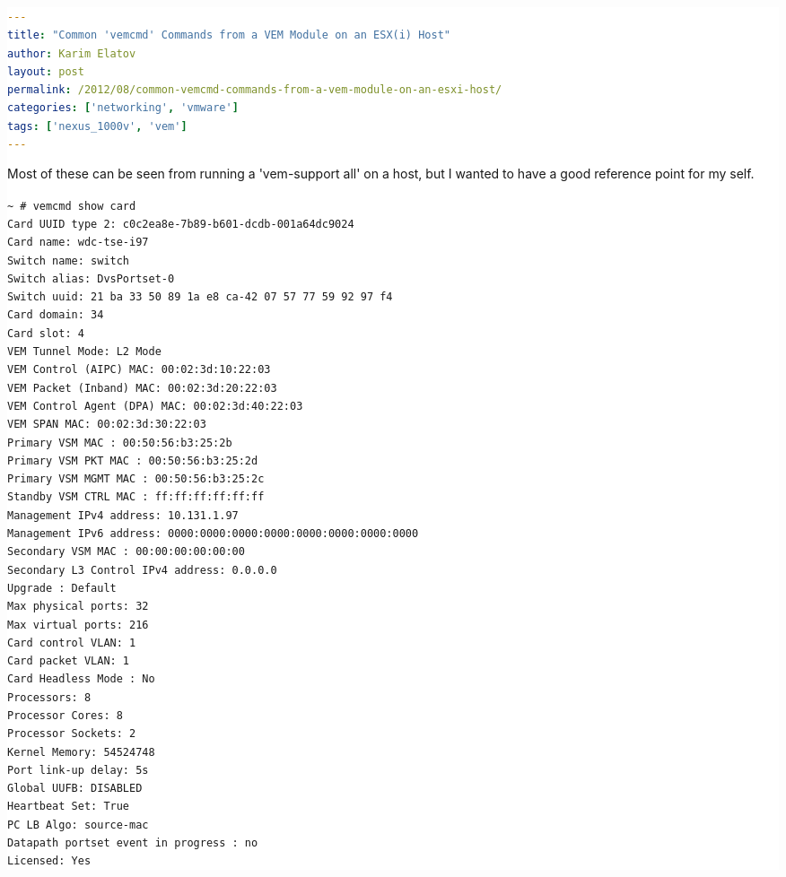 ```yaml
---
title: "Common 'vemcmd' Commands from a VEM Module on an ESX(i) Host"
author: Karim Elatov
layout: post
permalink: /2012/08/common-vemcmd-commands-from-a-vem-module-on-an-esxi-host/
categories: ['networking', 'vmware']
tags: ['nexus_1000v', 'vem']
---
```


Most of these can be seen from running a 'vem-support all' on a host, but I wanted to have a good reference point for my self.


	~ # vemcmd show card
	Card UUID type 2: c0c2ea8e-7b89-b601-dcdb-001a64dc9024
	Card name: wdc-tse-i97
	Switch name: switch
	Switch alias: DvsPortset-0
	Switch uuid: 21 ba 33 50 89 1a e8 ca-42 07 57 77 59 92 97 f4
	Card domain: 34
	Card slot: 4
	VEM Tunnel Mode: L2 Mode
	VEM Control (AIPC) MAC: 00:02:3d:10:22:03
	VEM Packet (Inband) MAC: 00:02:3d:20:22:03
	VEM Control Agent (DPA) MAC: 00:02:3d:40:22:03
	VEM SPAN MAC: 00:02:3d:30:22:03
	Primary VSM MAC : 00:50:56:b3:25:2b
	Primary VSM PKT MAC : 00:50:56:b3:25:2d
	Primary VSM MGMT MAC : 00:50:56:b3:25:2c
	Standby VSM CTRL MAC : ff:ff:ff:ff:ff:ff
	Management IPv4 address: 10.131.1.97
	Management IPv6 address: 0000:0000:0000:0000:0000:0000:0000:0000
	Secondary VSM MAC : 00:00:00:00:00:00
	Secondary L3 Control IPv4 address: 0.0.0.0
	Upgrade : Default
	Max physical ports: 32
	Max virtual ports: 216
	Card control VLAN: 1
	Card packet VLAN: 1
	Card Headless Mode : No
	Processors: 8
	Processor Cores: 8
	Processor Sockets: 2
	Kernel Memory: 54524748
	Port link-up delay: 5s
	Global UUFB: DISABLED
	Heartbeat Set: True
	PC LB Algo: source-mac
	Datapath portset event in progress : no
	Licensed: Yes
